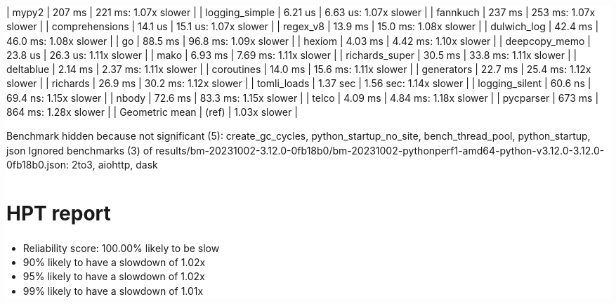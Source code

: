 | mypy2                    | 207 ms                                                      | 221 ms: 1.07x slower                                        |
| logging_simple           | 6.21 us                                                     | 6.63 us: 1.07x slower                                       |
| fannkuch                 | 237 ms                                                      | 253 ms: 1.07x slower                                        |
| comprehensions           | 14.1 us                                                     | 15.1 us: 1.07x slower                                       |
| regex_v8                 | 13.9 ms                                                     | 15.0 ms: 1.08x slower                                       |
| dulwich_log              | 42.4 ms                                                     | 46.0 ms: 1.08x slower                                       |
| go                       | 88.5 ms                                                     | 96.8 ms: 1.09x slower                                       |
| hexiom                   | 4.03 ms                                                     | 4.42 ms: 1.10x slower                                       |
| deepcopy_memo            | 23.8 us                                                     | 26.3 us: 1.11x slower                                       |
| mako                     | 6.93 ms                                                     | 7.69 ms: 1.11x slower                                       |
| richards_super           | 30.5 ms                                                     | 33.8 ms: 1.11x slower                                       |
| deltablue                | 2.14 ms                                                     | 2.37 ms: 1.11x slower                                       |
| coroutines               | 14.0 ms                                                     | 15.6 ms: 1.11x slower                                       |
| generators               | 22.7 ms                                                     | 25.4 ms: 1.12x slower                                       |
| richards                 | 26.9 ms                                                     | 30.2 ms: 1.12x slower                                       |
| tomli_loads              | 1.37 sec                                                    | 1.56 sec: 1.14x slower                                      |
| logging_silent           | 60.6 ns                                                     | 69.4 ns: 1.15x slower                                       |
| nbody                    | 72.6 ms                                                     | 83.3 ms: 1.15x slower                                       |
| telco                    | 4.09 ms                                                     | 4.84 ms: 1.18x slower                                       |
| pycparser                | 673 ms                                                      | 864 ms: 1.28x slower                                        |
| Geometric mean           | (ref)                                                       | 1.03x slower                                                |

Benchmark hidden because not significant (5): create_gc_cycles, python_startup_no_site, bench_thread_pool, python_startup, json
Ignored benchmarks (3) of results/bm-20231002-3.12.0-0fb18b0/bm-20231002-pythonperf1-amd64-python-v3.12.0-3.12.0-0fb18b0.json: 2to3, aiohttp, dask


# HPT report

- Reliability score: 100.00% likely to be slow
- 90% likely to have a slowdown of 1.02x
- 95% likely to have a slowdown of 1.02x
- 99% likely to have a slowdown of 1.01x
